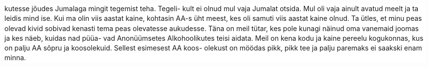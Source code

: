 kutesse jõudes Jumalaga mingit tegemist teha. Tegeli-
kult ei olnud mul vaja Jumalat otsida. Mul oli vaja ainult
avatud meelt ja ta leidis mind ise.
   Kui ma olin viis aastat kaine, kohtasin AA-s üht meest,
kes oli samuti viis aastat kaine olnud. Ta ütles, et minu
peas olevad kivid sobivad kenasti tema peas olevatesse
aukudesse. Täna on meil tütar, kes pole kunagi näinud
oma vanemaid joomas ja kes näeb, kuidas nad püüa-
vad Anonüümsetes Alkohoolikutes teisi aidata. Meil on
kena kodu ja kaine pereelu kogukonnas, kus on palju
AA sõpru ja koosolekuid. Sellest esimesest AA koos-
olekust on möödas pikk, pikk tee ja palju paremaks ei
saakski enam minna.
